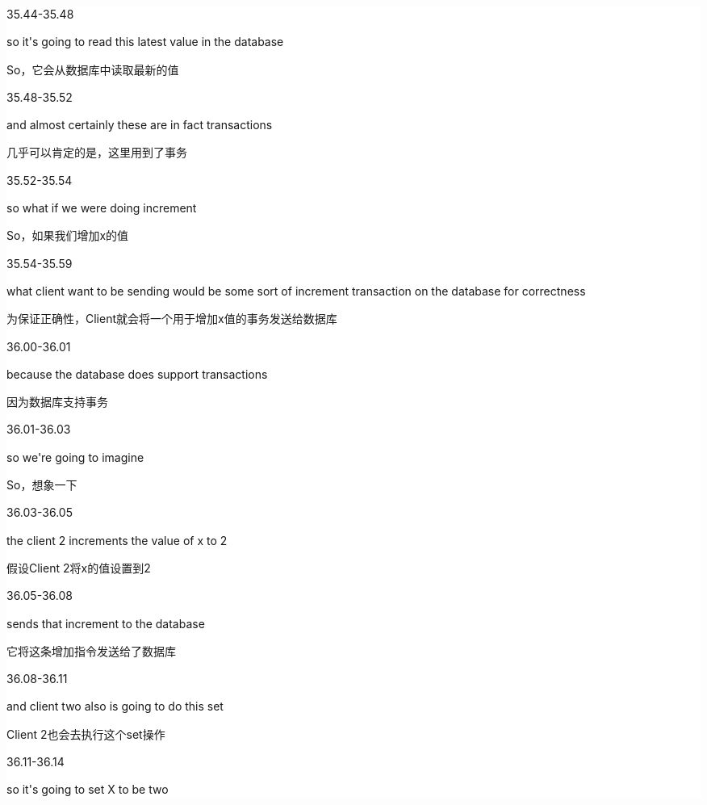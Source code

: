 35.44-35.48

so it's going to read this latest value in the database

So，它会从数据库中读取最新的值

35.48-35.52

and almost certainly these are in fact transactions

几乎可以肯定的是，这里用到了事务

35.52-35.54

so what if we were doing increment 

So，如果我们增加x的值

35.54-35.59

what client want to be sending would be some sort of increment transaction on the database for correctness

为保证正确性，Client就会将一个用于增加x值的事务发送给数据库

36.00-36.01

 because the database does support transactions 

因为数据库支持事务

36.01-36.03

so we're going to imagine

So，想象一下




36.03-36.05

 the client 2 increments the value of x to 2

假设Client 2将x的值设置到2




36.05-36.08

 sends that increment to the database

它将这条增加指令发送给了数据库

36.08-36.11

 and client two also is going to do this set 

Client 2也会去执行这个set操作




36.11-36.14

so it's going to set X to be two
